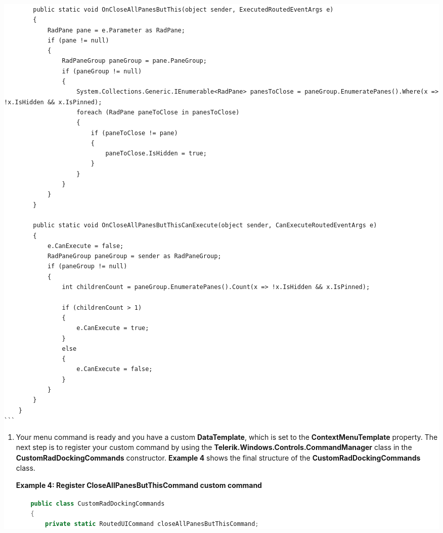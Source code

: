 
			public static void OnCloseAllPanesButThis(object sender, ExecutedRoutedEventArgs e)
			{
				RadPane pane = e.Parameter as RadPane;
				if (pane != null)
				{
					RadPaneGroup paneGroup = pane.PaneGroup;
					if (paneGroup != null)
					{
						System.Collections.Generic.IEnumerable<RadPane> panesToClose = paneGroup.EnumeratePanes().Where(x => !x.IsHidden && x.IsPinned);
						foreach (RadPane paneToClose in panesToClose)
						{
							if (paneToClose != pane)
							{
								paneToClose.IsHidden = true;
							}
						}
					}
				}
			}

			public static void OnCloseAllPanesButThisCanExecute(object sender, CanExecuteRoutedEventArgs e)
			{
				e.CanExecute = false;
				RadPaneGroup paneGroup = sender as RadPaneGroup;
				if (paneGroup != null)
				{
					int childrenCount = paneGroup.EnumeratePanes().Count(x => !x.IsHidden && x.IsPinned);

					if (childrenCount > 1)
					{
						e.CanExecute = true;
					}
					else
					{
						e.CanExecute = false;
					}
				}
			}
		}
	```

1. Your menu command is ready and you have a custom __DataTemplate__, which is set to the __ContextMenuTemplate__ property. The next step is to register your custom command by using the __Telerik.Windows.Controls.CommandManager__ class in the __CustomRadDockingCommands__ constructor. __Example 4__ shows the final structure of the __CustomRadDockingCommands__ class.
	
	__Example 4: Register CloseAllPanesButThisCommand custom command__
	```C#
		public class CustomRadDockingCommands
		{
			private static RoutedUICommand closeAllPanesButThisCommand;
